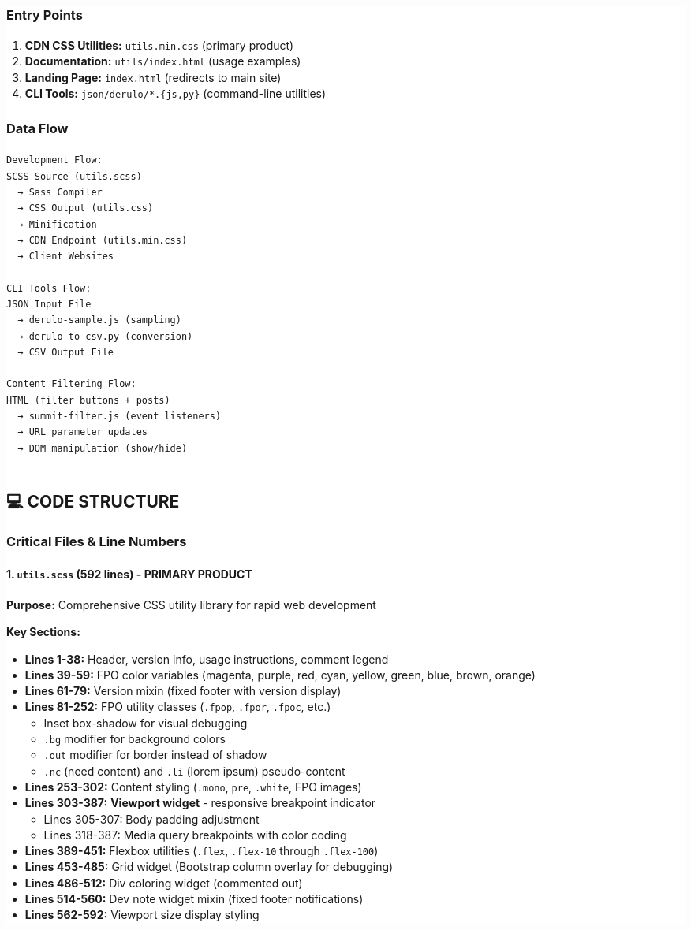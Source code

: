 ### Entry Points

1. **CDN CSS Utilities:** `utils.min.css` (primary product)
2. **Documentation:** `utils/index.html` (usage examples)
3. **Landing Page:** `index.html` (redirects to main site)
4. **CLI Tools:** `json/derulo/*.{js,py}` (command-line utilities)

### Data Flow

```text
Development Flow:
SCSS Source (utils.scss) 
  → Sass Compiler 
  → CSS Output (utils.css) 
  → Minification 
  → CDN Endpoint (utils.min.css)
  → Client Websites

CLI Tools Flow:
JSON Input File 
  → derulo-sample.js (sampling)
  → derulo-to-csv.py (conversion)
  → CSV Output File

Content Filtering Flow:
HTML (filter buttons + posts) 
  → summit-filter.js (event listeners)
  → URL parameter updates
  → DOM manipulation (show/hide)
```

---

## 💻 CODE STRUCTURE

### Critical Files & Line Numbers

#### 1. `utils.scss` (592 lines) - PRIMARY PRODUCT

**Purpose:** Comprehensive CSS utility library for rapid web development

**Key Sections:**

- **Lines 1-38:** Header, version info, usage instructions, comment legend
- **Lines 39-59:** FPO color variables (magenta, purple, red, cyan, yellow, green, blue, brown, orange)
- **Lines 61-79:** Version mixin (fixed footer with version display)
- **Lines 81-252:** FPO utility classes (`.fpop`, `.fpor`, `.fpoc`, etc.)
  - Inset box-shadow for visual debugging
  - `.bg` modifier for background colors
  - `.out` modifier for border instead of shadow
  - `.nc` (need content) and `.li` (lorem ipsum) pseudo-content
- **Lines 253-302:** Content styling (`.mono`, `pre`, `.white`, FPO images)
- **Lines 303-387:** **Viewport widget** - responsive breakpoint indicator
  - Lines 305-307: Body padding adjustment
  - Lines 318-387: Media query breakpoints with color coding
- **Lines 389-451:** Flexbox utilities (`.flex`, `.flex-10` through `.flex-100`)
- **Lines 453-485:** Grid widget (Bootstrap column overlay for debugging)
- **Lines 486-512:** Div coloring widget (commented out)
- **Lines 514-560:** Dev note widget mixin (fixed footer notifications)
- **Lines 562-592:** Viewport size display styling
